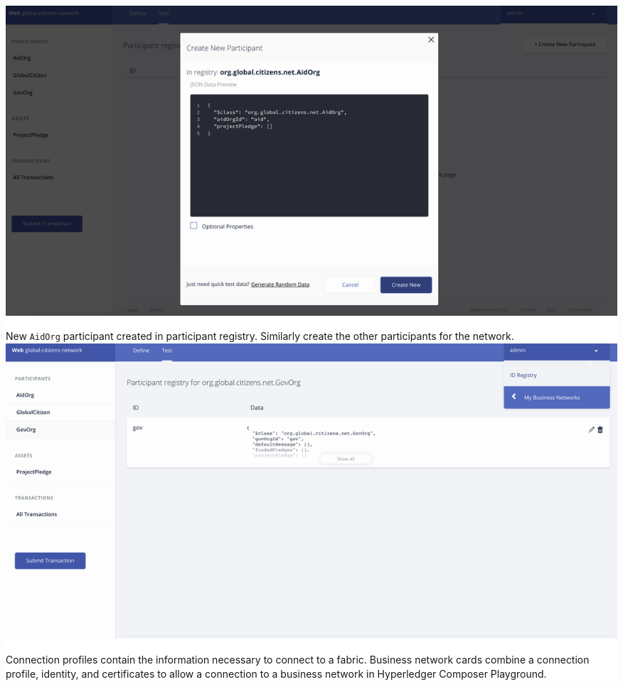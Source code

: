 ![](images/7.png)

New `AidOrg` participant created in participant registry. Similarly create the other participants for the network.
![](images/8.png)


Connection profiles contain the information necessary to connect to a fabric. Business network cards combine a connection profile, identity, and certificates to allow a connection to a business network in Hyperledger Composer Playground.
